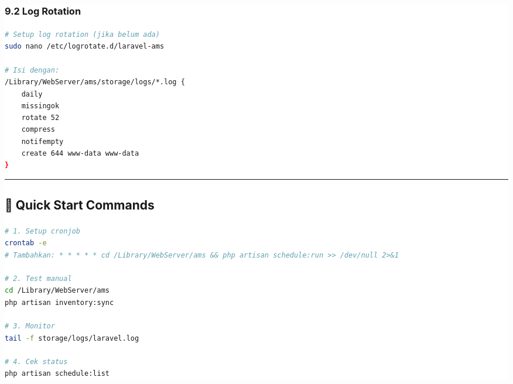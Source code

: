 ### 9.2 Log Rotation
```bash
# Setup log rotation (jika belum ada)
sudo nano /etc/logrotate.d/laravel-ams

# Isi dengan:
/Library/WebServer/ams/storage/logs/*.log {
    daily
    missingok
    rotate 52
    compress
    notifempty
    create 644 www-data www-data
}
```

---

## **🎯 Quick Start Commands**

```bash
# 1. Setup cronjob
crontab -e
# Tambahkan: * * * * * cd /Library/WebServer/ams && php artisan schedule:run >> /dev/null 2>&1

# 2. Test manual
cd /Library/WebServer/ams
php artisan inventory:sync

# 3. Monitor
tail -f storage/logs/laravel.log

# 4. Cek status
php artisan schedule:list
```

